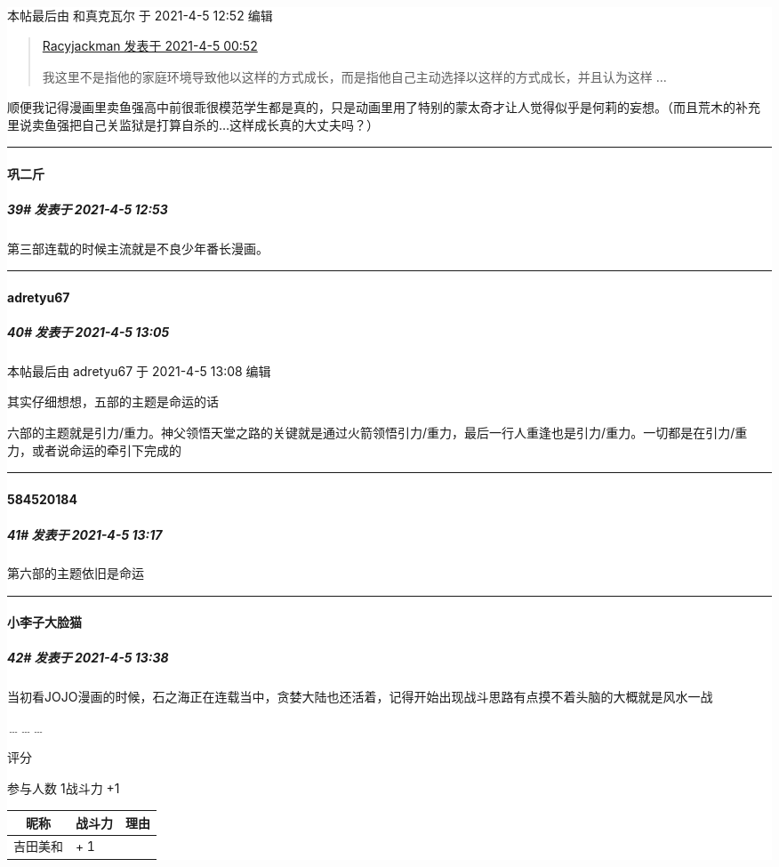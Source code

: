 
 本帖最后由 和真克瓦尔 于 2021-4-5 12:52 编辑 
<blockquote><a href="httphttps://bbs.saraba1st.com/2b/forum.php?mod=redirect&amp;goto=findpost&amp;pid=50835880&amp;ptid=1997232" target="_blank">Racyjackman 发表于 2021-4-5 00:52</a>

我这里不是指他的家庭环境导致他以这样的方式成长，而是指他自己主动选择以这样的方式成长，并且认为这样 ...</blockquote>
顺便我记得漫画里卖鱼强高中前很乖很模范学生都是真的，只是动画里用了特别的蒙太奇才让人觉得似乎是何莉的妄想。（而且荒木的补充里说卖鱼强把自己关监狱是打算自杀的…这样成长真的大丈夫吗？）


-----

####  巩二斤  
##### 39#       发表于 2021-4-5 12:53


第三部连载的时候主流就是不良少年番长漫画。


-----

####  adretyu67  
##### 40#       发表于 2021-4-5 13:05


 本帖最后由 adretyu67 于 2021-4-5 13:08 编辑 

其实仔细想想，五部的主题是命运的话


六部的主题就是引力/重力。神父领悟天堂之路的关键就是通过火箭领悟引力/重力，最后一行人重逢也是引力/重力。一切都是在引力/重力，或者说命运的牵引下完成的


-----

####  584520184  
##### 41#       发表于 2021-4-5 13:17


第六部的主题依旧是命运


-----

####  小李子大脸猫  
##### 42#       发表于 2021-4-5 13:38


当初看JOJO漫画的时候，石之海正在连载当中，贪婪大陆也还活着，记得开始出现战斗思路有点摸不着头脑的大概就是风水一战


﹍﹍﹍

评分


 参与人数 1战斗力 +1

|昵称|战斗力|理由|
|----|---|---|
| 吉田美和| + 1||
